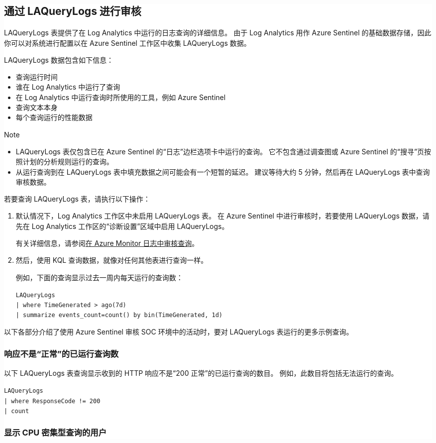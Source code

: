 
## <a name="auditing-with-laquerylogs"></a>通过 LAQueryLogs 进行审核

LAQueryLogs 表提供了在 Log Analytics 中运行的日志查询的详细信息。 由于 Log Analytics 用作 Azure Sentinel 的基础数据存储，因此你可以对系统进行配置以在 Azure Sentinel 工作区中收集 LAQueryLogs 数据。

LAQueryLogs 数据包含如下信息：

- 查询运行时间
- 谁在 Log Analytics 中运行了查询
- 在 Log Analytics 中运行查询时所使用的工具，例如 Azure Sentinel
- 查询文本本身
- 每个查询运行的性能数据

> [!NOTE]
> - LAQueryLogs 表仅包含已在 Azure Sentinel 的“日志”边栏选项卡中运行的查询。 它不包含通过调查图或 Azure Sentinel 的“搜寻”页按照计划的分析规则运行的查询。
> - 从运行查询到在 LAQueryLogs 表中填充数据之间可能会有一个短暂的延迟。 建议等待大约 5 分钟，然后再在 LAQueryLogs 表中查询审核数据。
>


若要查询 LAQueryLogs 表，请执行以下操作：

1. 默认情况下，Log Analytics 工作区中未启用 LAQueryLogs 表。 在 Azure Sentinel 中进行审核时，若要使用 LAQueryLogs 数据，请先在 Log Analytics 工作区的“诊断设置”区域中启用 LAQueryLogs。

    有关详细信息，请参阅[在 Azure Monitor 日志中审核查询](../azure-monitor/logs/query-audit.md)。


1. 然后，使用 KQL 查询数据，就像对任何其他表进行查询一样。

    例如，下面的查询显示过去一周内每天运行的查询数：

    ```kql
    LAQueryLogs
    | where TimeGenerated > ago(7d)
    | summarize events_count=count() by bin(TimeGenerated, 1d)
    ```

以下各部分介绍了使用 Azure Sentinel 审核 SOC 环境中的活动时，要对 LAQueryLogs 表运行的更多示例查询。

### <a name="the-number-of-queries-run-where-the-response-wasnt-ok"></a>响应不是“正常”的已运行查询数

以下 LAQueryLogs 表查询显示收到的 HTTP 响应不是“200 正常”的已运行查询的数目。 例如，此数目将包括无法运行的查询。

```kql
LAQueryLogs
| where ResponseCode != 200 
| count 
```

### <a name="show-users-for-cpu-intensive-queries"></a>显示 CPU 密集型查询的用户
